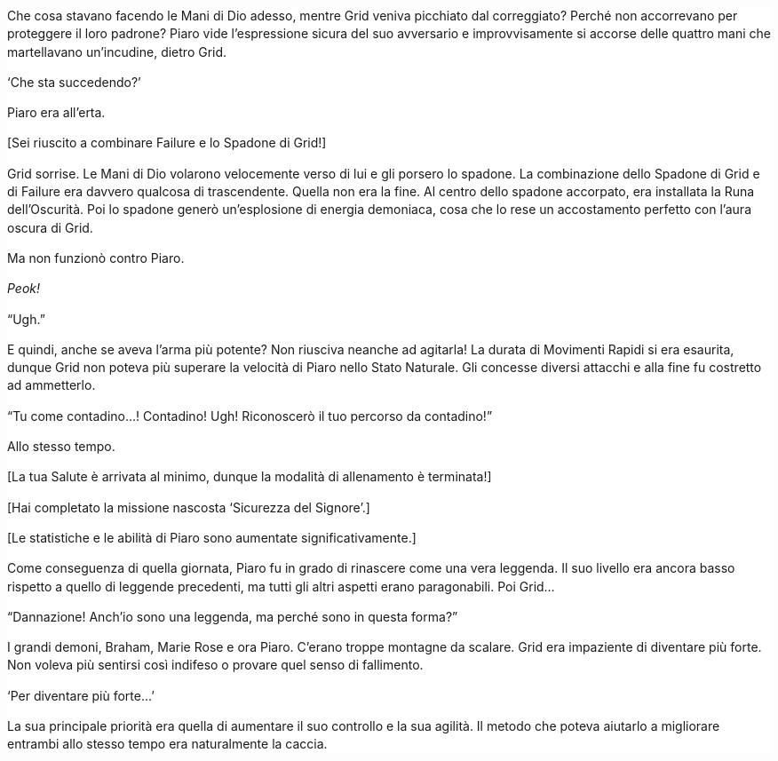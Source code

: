 
Che cosa stavano facendo le Mani di Dio adesso, mentre Grid veniva picchiato dal correggiato? Perché non accorrevano per proteggere il loro padrone? Piaro vide l’espressione sicura del suo avversario e improvvisamente si accorse delle quattro mani che martellavano un’incudine, dietro Grid.


‘Che sta succedendo?’


Piaro era all’erta.


[Sei riuscito a combinare Failure e lo Spadone di Grid!]


Grid sorrise. Le Mani di Dio volarono velocemente verso di lui e gli porsero lo spadone. La combinazione dello Spadone di Grid e di Failure era davvero qualcosa di trascendente. Quella non era la fine. Al centro dello spadone accorpato, era installata la Runa dell’Oscurità. Poi lo spadone generò un’esplosione di energia demoniaca, cosa che lo rese un accostamento perfetto con l’aura oscura di Grid.


Ma non funzionò contro Piaro.


<i>Peok!</i>


“Ugh.”


E quindi, anche se aveva l’arma più potente? Non riusciva neanche ad agitarla! La durata di Movimenti Rapidi si era esaurita, dunque Grid non poteva più superare la velocità di Piaro nello Stato Naturale. Gli concesse diversi attacchi e alla fine fu costretto ad ammetterlo.


“Tu come contadino…! Contadino! Ugh! Riconoscerò il tuo percorso da contadino!”


Allo stesso tempo.


[La tua Salute è arrivata al minimo, dunque la modalità di allenamento è terminata!]


[Hai completato la missione nascosta ‘Sicurezza del Signore’.]


[Le statistiche e le abilità di Piaro sono aumentate significativamente.]


Come conseguenza di quella giornata, Piaro fu in grado di rinascere come una vera leggenda. Il suo livello era ancora basso rispetto a quello di leggende precedenti, ma tutti gli altri aspetti erano paragonabili. Poi Grid…


“Dannazione! Anch’io sono una leggenda, ma perché sono in questa forma?”


I grandi demoni, Braham, Marie Rose e ora Piaro. C’erano troppe montagne da scalare. Grid era impaziente di diventare più forte. Non voleva più sentirsi così indifeso o provare quel senso di fallimento.


‘Per diventare più forte...’


La sua principale priorità era quella di aumentare il suo controllo e la sua agilità. Il metodo che poteva aiutarlo a migliorare entrambi allo stesso tempo era naturalmente la caccia.

